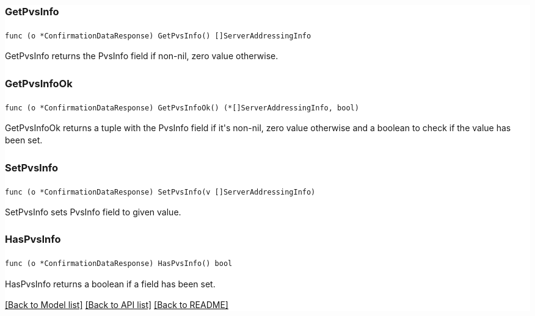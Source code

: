 ### GetPvsInfo

`func (o *ConfirmationDataResponse) GetPvsInfo() []ServerAddressingInfo`

GetPvsInfo returns the PvsInfo field if non-nil, zero value otherwise.

### GetPvsInfoOk

`func (o *ConfirmationDataResponse) GetPvsInfoOk() (*[]ServerAddressingInfo, bool)`

GetPvsInfoOk returns a tuple with the PvsInfo field if it's non-nil, zero value otherwise
and a boolean to check if the value has been set.

### SetPvsInfo

`func (o *ConfirmationDataResponse) SetPvsInfo(v []ServerAddressingInfo)`

SetPvsInfo sets PvsInfo field to given value.

### HasPvsInfo

`func (o *ConfirmationDataResponse) HasPvsInfo() bool`

HasPvsInfo returns a boolean if a field has been set.


[[Back to Model list]](../README.md#documentation-for-models) [[Back to API list]](../README.md#documentation-for-api-endpoints) [[Back to README]](../README.md)



